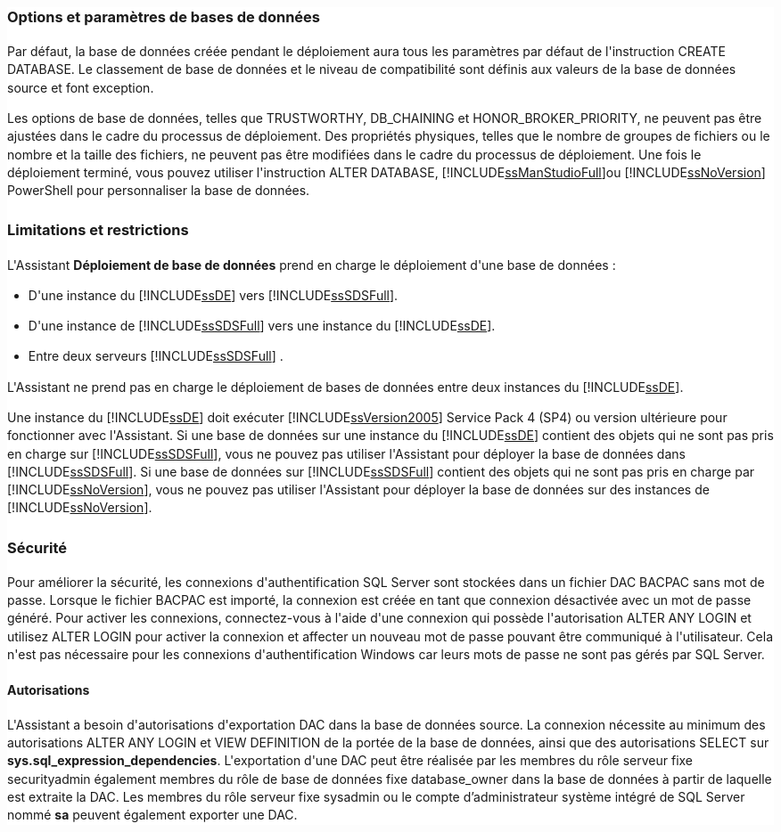###  <a name="DBOptSettings"></a> Options et paramètres de bases de données  
 Par défaut, la base de données créée pendant le déploiement aura tous les paramètres par défaut de l'instruction CREATE DATABASE. Le classement de base de données et le niveau de compatibilité sont définis aux valeurs de la base de données source et font exception.  
  
 Les options de base de données, telles que TRUSTWORTHY, DB_CHAINING et HONOR_BROKER_PRIORITY, ne peuvent pas être ajustées dans le cadre du processus de déploiement. Des propriétés physiques, telles que le nombre de groupes de fichiers ou le nombre et la taille des fichiers, ne peuvent pas être modifiées dans le cadre du processus de déploiement. Une fois le déploiement terminé, vous pouvez utiliser l'instruction ALTER DATABASE, [!INCLUDE[ssManStudioFull](../../includes/ssmanstudiofull-md.md)]ou [!INCLUDE[ssNoVersion](../../includes/ssnoversion-md.md)] PowerShell pour personnaliser la base de données.  
  
###  <a name="LimitationsRestrictions"></a> Limitations et restrictions  
 L'Assistant **Déploiement de base de données** prend en charge le déploiement d'une base de données :  
  
-   D'une instance du [!INCLUDE[ssDE](../../includes/ssde-md.md)] vers [!INCLUDE[ssSDSFull](../../includes/sssdsfull-md.md)].  
  
-   D'une instance de [!INCLUDE[ssSDSFull](../../includes/sssdsfull-md.md)] vers une instance du [!INCLUDE[ssDE](../../includes/ssde-md.md)].  
  
-   Entre deux serveurs [!INCLUDE[ssSDSFull](../../includes/sssdsfull-md.md)] .  
  
 L'Assistant ne prend pas en charge le déploiement de bases de données entre deux instances du [!INCLUDE[ssDE](../../includes/ssde-md.md)].  
  
 Une instance du [!INCLUDE[ssDE](../../includes/ssde-md.md)] doit exécuter [!INCLUDE[ssVersion2005](../../includes/ssversion2005-md.md)] Service Pack 4 (SP4) ou version ultérieure pour fonctionner avec l'Assistant. Si une base de données sur une instance du [!INCLUDE[ssDE](../../includes/ssde-md.md)] contient des objets qui ne sont pas pris en charge sur [!INCLUDE[ssSDSFull](../../includes/sssdsfull-md.md)], vous ne pouvez pas utiliser l'Assistant pour déployer la base de données dans [!INCLUDE[ssSDSFull](../../includes/sssdsfull-md.md)]. Si une base de données sur [!INCLUDE[ssSDSFull](../../includes/sssdsfull-md.md)] contient des objets qui ne sont pas pris en charge par [!INCLUDE[ssNoVersion](../../includes/ssnoversion-md.md)], vous ne pouvez pas utiliser l'Assistant pour déployer la base de données sur des instances de [!INCLUDE[ssNoVersion](../../includes/ssnoversion-md.md)].  
  
###  <a name="Security"></a> Sécurité  
 Pour améliorer la sécurité, les connexions d'authentification SQL Server sont stockées dans un fichier DAC BACPAC sans mot de passe. Lorsque le fichier BACPAC est importé, la connexion est créée en tant que connexion désactivée avec un mot de passe généré. Pour activer les connexions, connectez-vous à l'aide d'une connexion qui possède l'autorisation ALTER ANY LOGIN et utilisez ALTER LOGIN pour activer la connexion et affecter un nouveau mot de passe pouvant être communiqué à l'utilisateur. Cela n'est pas nécessaire pour les connexions d'authentification Windows car leurs mots de passe ne sont pas gérés par SQL Server.  
  
#### <a name="permissions"></a>Autorisations  
 L'Assistant a besoin d'autorisations d'exportation DAC dans la base de données source. La connexion nécessite au minimum des autorisations ALTER ANY LOGIN et VIEW DEFINITION de la portée de la base de données, ainsi que des autorisations SELECT sur **sys.sql_expression_dependencies**. L'exportation d'une DAC peut être réalisée par les membres du rôle serveur fixe securityadmin également membres du rôle de base de données fixe database_owner dans la base de données à partir de laquelle est extraite la DAC. Les membres du rôle serveur fixe sysadmin ou le compte d’administrateur système intégré de SQL Server nommé **sa** peuvent également exporter une DAC.  
  